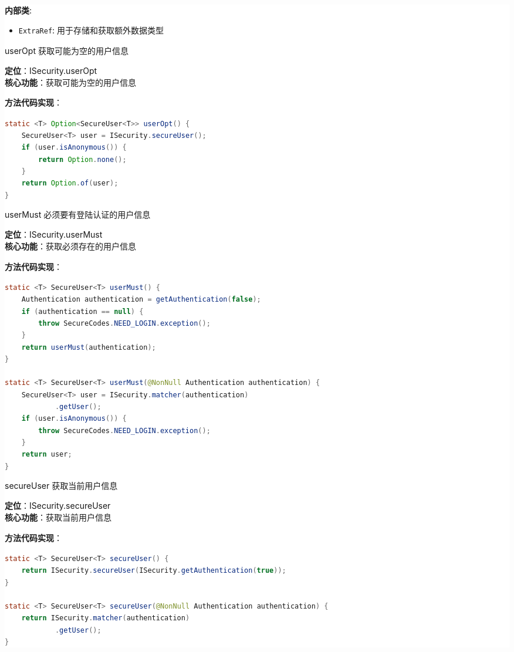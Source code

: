 **内部类**:
- `ExtraRef`: 用于存储和获取额外数据类型


userOpt 获取可能为空的用户信息

**定位**：ISecurity.userOpt  
**核心功能**：获取可能为空的用户信息

**方法代码实现**：
```java
static <T> Option<SecureUser<T>> userOpt() {
    SecureUser<T> user = ISecurity.secureUser();
    if (user.isAnonymous()) {
        return Option.none();
    }
    return Option.of(user);
}
```


userMust 必须要有登陆认证的用户信息

**定位**：ISecurity.userMust  
**核心功能**：获取必须存在的用户信息

**方法代码实现**：
```java
static <T> SecureUser<T> userMust() {
    Authentication authentication = getAuthentication(false);
    if (authentication == null) {
        throw SecureCodes.NEED_LOGIN.exception();
    }
    return userMust(authentication);
}

static <T> SecureUser<T> userMust(@NonNull Authentication authentication) {
    SecureUser<T> user = ISecurity.matcher(authentication)
            .getUser();
    if (user.isAnonymous()) {
        throw SecureCodes.NEED_LOGIN.exception();
    }
    return user;
}
```


secureUser 获取当前用户信息

**定位**：ISecurity.secureUser  
**核心功能**：获取当前用户信息

**方法代码实现**：
```java
static <T> SecureUser<T> secureUser() {
    return ISecurity.secureUser(ISecurity.getAuthentication(true));
}

static <T> SecureUser<T> secureUser(@NonNull Authentication authentication) {
    return ISecurity.matcher(authentication)
            .getUser();
}
```
